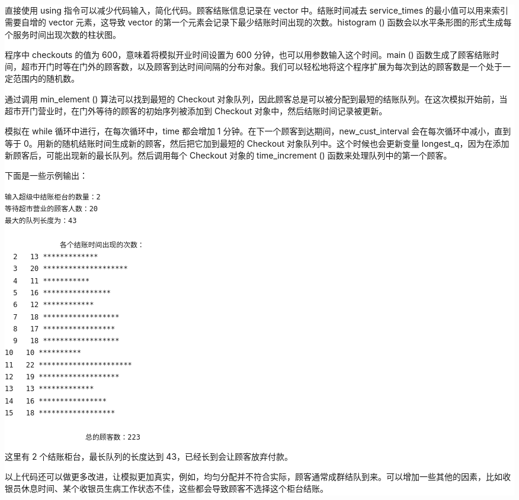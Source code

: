 直接使用 using 指令可以减少代码输入，简化代码。顾客结账信息记录在 vector 中。结账时间减去 service_times 的最小值可以用来索引需要自增的 vector 元素，这导致 vector 的第一个元素会记录下最少结账时间出现的次数。histogram () 函数会以水平条形图的形式生成每个服务时间出现次数的柱状图。

程序中 checkouts 的值为 600，意味着将模拟开业时间设置为 600 分钟，也可以用参数输入这个时间。main () 函数生成了顾客结账时间，超市开门时等在门外的顾客数，以及顾客到达时间间隔的分布对象。我们可以轻松地将这个程序扩展为每次到达的顾客数是一个处于一定范围内的随机数。

通过调用 min_element () 算法可以找到最短的 Checkout 对象队列，因此顾客总是可以被分配到最短的结账队列。在这次模拟开始前，当超市开门营业时，在门外等待的顾客的初始序列被添加到 Checkout 对象中，然后结账时间记录被更新。

模拟在 while 循环中进行，在每次循环中，time 都会增加 1 分钟。在下一个顾客到达期间，new_cust_interval 会在每次循环中减小，直到等于 0。用新的随机结账时间生成新的顾客，然后把它加到最短的 Checkout 对象队列中。这个时候也会更新变量 longest_q，因为在添加新顾客后，可能出现新的最长队列。然后调用每个 Checkout 对象的 time_increment () 函数来处理队列中的第一个顾客。

下面是一些示例输出：
```
输入超级中结账柜台的数量：2  
等待超市营业的顾客人数：20  
最大的队列长度为：43

             各个结账时间出现的次数：  
  2   13 *************  
  3   20 ********************  
  4   11 ***********  
  5   16 ****************  
  6   12 ************  
  7   18 ******************  
  8   17 *****************  
  9   18 ******************  
10   10 **********  
11   22 **********************  
12   19 *******************  
13   13 *************  
14   16 ****************  
15   18 ******************

                   总的顾客数：223
```
这里有 2 个结账柜台，最长队列的长度达到 43，已经长到会让顾客放弃付款。

以上代码还可以做更多改进，让模拟更加真实，例如，均匀分配并不符合实际，顾客通常成群结队到来。可以增加一些其他的因素，比如收银员休息时间、某个收银员生病工作状态不佳，这些都会导致顾客不选择这个柜台结账。